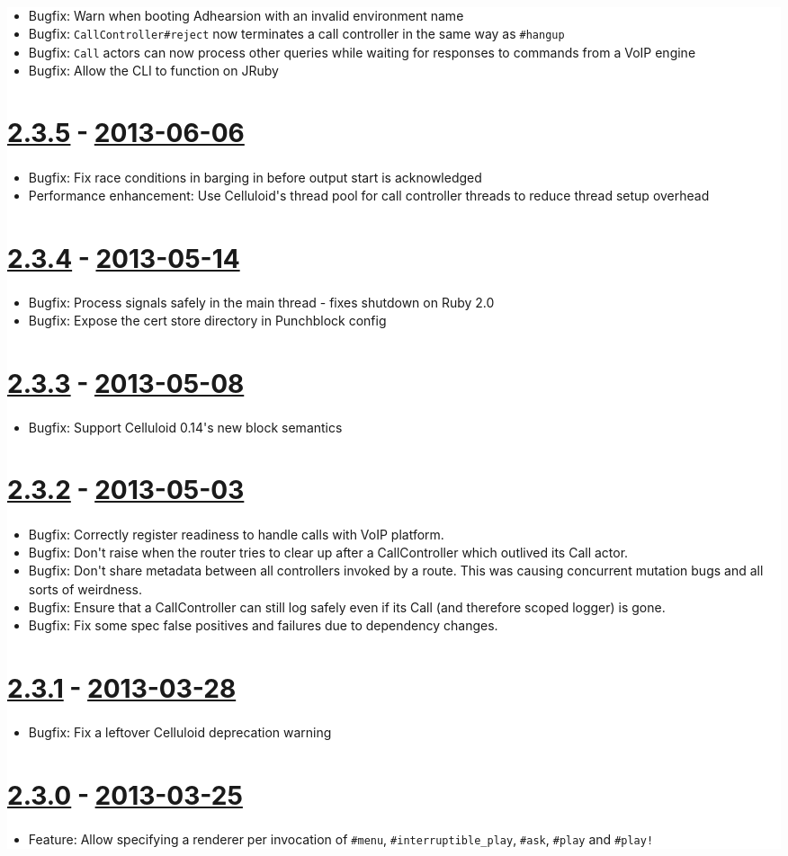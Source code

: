  * Bugfix: Warn when booting Adhearsion with an invalid environment name
  * Bugfix: `CallController#reject` now terminates a call controller in the same way as `#hangup`
  * Bugfix: `Call` actors can now process other queries while waiting for responses to commands from a VoIP engine
  * Bugfix: Allow the CLI to function on JRuby

# [2.3.5](https://github.com/adhearsion/adhearsion/compare/v2.3.4...v2.3.5) - [2013-06-06](https://rubygems.org/gems/adhearsion/versions/2.3.5)
  * Bugfix: Fix race conditions in barging in before output start is acknowledged
  * Performance enhancement: Use Celluloid's thread pool for call controller threads to reduce thread setup overhead

# [2.3.4](https://github.com/adhearsion/adhearsion/compare/v2.3.3...v2.3.4) - [2013-05-14](https://rubygems.org/gems/adhearsion/versions/2.3.4)
  * Bugfix: Process signals safely in the main thread - fixes shutdown on Ruby 2.0
  * Bugfix: Expose the cert store directory in Punchblock config

# [2.3.3](https://github.com/adhearsion/adhearsion/compare/v2.3.2...v2.3.3) - [2013-05-08](https://rubygems.org/gems/adhearsion/versions/2.3.3)
  * Bugfix: Support Celluloid 0.14's new block semantics

# [2.3.2](https://github.com/adhearsion/adhearsion/compare/v2.3.1...v2.3.2) - [2013-05-03](https://rubygems.org/gems/adhearsion/versions/2.3.2)
  * Bugfix: Correctly register readiness to handle calls with VoIP platform.
  * Bugfix: Don't raise when the router tries to clear up after a CallController which outlived its Call actor.
  * Bugfix: Don't share metadata between all controllers invoked by a route. This was causing concurrent mutation bugs and all sorts of weirdness.
  * Bugfix: Ensure that a CallController can still log safely even if its Call (and therefore scoped logger) is gone.
  * Bugfix: Fix some spec false positives and failures due to dependency changes.

# [2.3.1](https://github.com/adhearsion/adhearsion/compare/v2.3.0...v2.3.1) - [2013-03-28](https://rubygems.org/gems/adhearsion/versions/2.3.1)
  * Bugfix: Fix a leftover Celluloid deprecation warning

# [2.3.0](https://github.com/adhearsion/adhearsion/compare/v2.2.1...v2.3.0) - [2013-03-25](https://rubygems.org/gems/adhearsion/versions/2.3.0)
  * Feature: Allow specifying a renderer per invocation of `#menu`, `#interruptible_play`, `#ask`, `#play` and `#play!`
